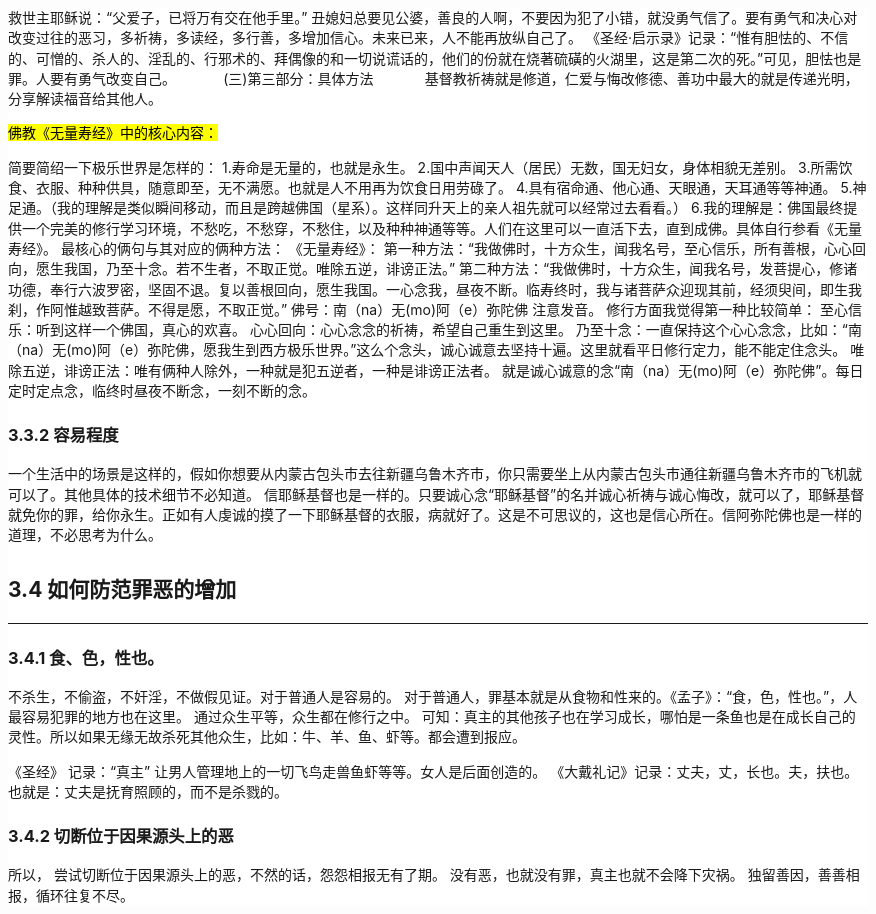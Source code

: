 救世主耶稣说：“父爱子，已将万有交在他手里。” 
           丑媳妇总要见公婆，善良的人啊，不要因为犯了小错，就没勇气信了。要有勇气和决心对改变过往的恶习，多祈祷，多读经，多行善，多增加信心。未来已来，人不能再放纵自己了。
           《圣经·启示录》记录：“惟有胆怯的、不信的、可憎的、杀人的、淫乱的、行邪术的、拜偶像的和一切说谎话的，他们的份就在烧著硫磺的火湖里，这是第二次的死。”可见，胆怯也是罪。人要有勇气改变自己。
           (三)第三部分：具体方法
            基督教祈祷就是修道，仁爱与悔改修德、善功中最大的就是传递光明，分享解读福音给其他人。

<mark>佛教《无量寿经》中的核心内容：</mark>

简要简绍一下极乐世界是怎样的：
            1.寿命是无量的，也就是永生。
            2.国中声闻天人（居民）无数，国无妇女，身体相貌无差别。
            3.所需饮食、衣服、种种供具，随意即至，无不满愿。也就是人不用再为饮食日用劳碌了。
            4.具有宿命通、他心通、天眼通，天耳通等等神通。
            5.神足通。（我的理解是类似瞬间移动，而且是跨越佛国（星系）。这样同升天上的亲人祖先就可以经常过去看看。）
            6.我的理解是：佛国最终提供一个完美的修行学习环境，不愁吃，不愁穿，不愁住，以及种种神通等等。人们在这里可以一直活下去，直到成佛。具体自行参看《无量寿经》。
最核心的俩句与其对应的俩种方法：
《无量寿经》：
               第一种方法：“我做佛时，十方众生，闻我名号，至心信乐，所有善根，心心回向，愿生我国，乃至十念。若不生者，不取正觉。唯除五逆，诽谤正法。”
               第二种方法：“我做佛时，十方众生，闻我名号，发菩提心，修诸功德，奉行六波罗密，坚固不退。复以善根回向，愿生我国。一心念我，昼夜不断。临寿终时，我与诸菩萨众迎现其前，经须臾间，即生我刹，作阿惟越致菩萨。不得是愿，不取正觉。”
            佛号：南（na）无(mo)阿（e）弥陀佛
            注意发音。
修行方面我觉得第一种比较简单：
                至心信乐：听到这样一个佛国，真心的欢喜。
                心心回向：心心念念的祈祷，希望自己重生到这里。
                乃至十念：一直保持这个心心念念，比如：“南（na）无(mo)阿（e）弥陀佛，愿我生到西方极乐世界。”这么个念头，诚心诚意去坚持十遍。这里就看平日修行定力，能不能定住念头。
                唯除五逆，诽谤正法：唯有俩种人除外，一种就是犯五逆者，一种是诽谤正法者。
                就是诚心诚意的念“南（na）无(mo)阿（e）弥陀佛”。每日定时定点念，临终时昼夜不断念，一刻不断的念。

### 3.3.2 容易程度

一个生活中的场景是这样的，假如你想要从内蒙古包头市去往新疆乌鲁木齐市，你只需要坐上从内蒙古包头市通往新疆乌鲁木齐市的飞机就可以了。其他具体的技术细节不必知道。
信耶稣基督也是一样的。只要诚心念“耶稣基督”的名并诚心祈祷与诚心悔改，就可以了，耶稣基督就免你的罪，给你永生。正如有人虔诚的摸了一下耶稣基督的衣服，病就好了。这是不可思议的，这也是信心所在。信阿弥陀佛也是一样的道理，不必思考为什么。

## 3.4 如何防范罪恶的增加

---

### 3.4.1 食、色，性也。

不杀生，不偷盗，不奸淫，不做假见证。对于普通人是容易的。
对于普通人，罪基本就是从食物和性来的。《孟子》：“食，色，性也。”，人最容易犯罪的地方也在这里。
通过众生平等，众生都在修行之中。 可知：真主的其他孩子也在学习成长，哪怕是一条鱼也是在成长自己的灵性。所以如果无缘无故杀死其他众生，比如：牛、羊、鱼、虾等。都会遭到报应。

《圣经》 记录：“真主” 让男人管理地上的一切飞鸟走兽鱼虾等等。女人是后面创造的。
《大戴礼记》记录：丈夫，丈，长也。夫，扶也。也就是：丈夫是抚育照顾的，而不是杀戮的。

### 3.4.2 切断位于因果源头上的恶

所以， 尝试切断位于因果源头上的恶，不然的话，怨怨相报无有了期。
没有恶，也就没有罪，真主也就不会降下灾祸。
独留善因，善善相报，循环往复不尽。 
